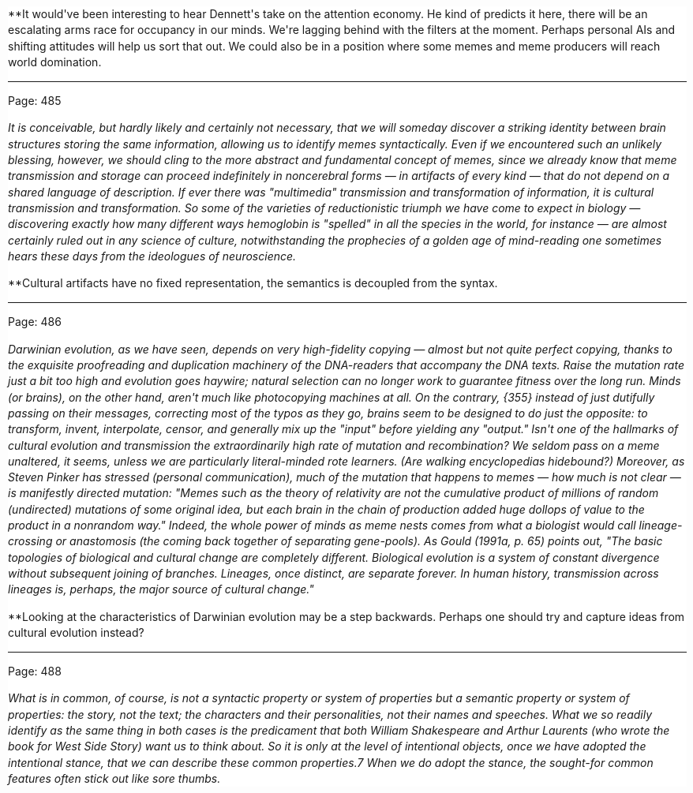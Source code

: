 **It would've been interesting to hear Dennett's take on the attention economy. He kind of predicts it here, there will be an escalating arms race for occupancy in our minds. We're lagging behind with the filters at the moment. Perhaps personal AIs and shifting attitudes will help us sort that out. We could also be in a position where some memes and meme producers will reach world domination. 

---
Page: 485

*It is conceivable, but hardly likely and certainly not necessary, that we will someday discover a striking identity between brain structures storing the same information, allowing us to identify memes syntactically. Even if we encountered such an unlikely blessing, however, we should cling to the more abstract and fundamental concept of memes, since we already know that meme transmission and storage can proceed indefinitely in noncerebral forms — in artifacts of every kind — that do not depend on a shared language of description. If ever there was "multimedia" transmission and transformation of information, it is cultural transmission and transformation. So some of the varieties of reductionistic triumph we have come to expect in biology — discovering exactly how many different ways hemoglobin is "spelled" in all the species in the world, for instance — are almost certainly ruled out in any science of culture, notwithstanding the prophecies of a golden age of mind-reading one sometimes hears these days from the ideologues of neuroscience.*

**Cultural artifacts have no fixed representation, the semantics is decoupled from the syntax.

---
Page: 486

*Darwinian evolution, as we have seen, depends on very high-fidelity copying — almost but not quite perfect copying, thanks to the exquisite proofreading and duplication machinery of the DNA-readers that accompany the DNA texts. Raise the mutation rate just a bit too high and evolution goes haywire; natural selection can no longer work to guarantee fitness over the long run. Minds (or brains), on the other hand, aren't much like photocopying machines at all. On the contrary,  {355}  instead of just dutifully passing on their messages, correcting most of the typos as they go, brains seem to be designed to do just the opposite: to transform, invent, interpolate, censor, and generally mix up the "input" before yielding any "output." Isn't one of the hallmarks of cultural evolution and transmission the extraordinarily high rate of mutation and recombination? We seldom pass on a meme unaltered, it seems, unless we are particularly literal-minded rote learners. (Are walking encyclopedias hidebound?) Moreover, as Steven Pinker has stressed (personal communication), much of the mutation that happens to memes — how much is not clear — is manifestly directed mutation: "Memes such as the theory of relativity are not the cumulative product of millions of random (undirected) mutations of some original idea, but each brain in the chain of production added huge dollops of value to the product in a nonrandom way." Indeed, the whole power of minds as meme nests comes from what a biologist would call lineage-crossing or anastomosis (the coming back together of separating gene-pools). As Gould (1991a, p. 65) points out, "The basic topologies of biological and cultural change are completely different. Biological evolution is a system of constant divergence without subsequent joining of branches. Lineages, once distinct, are separate forever. In human history, transmission across lineages is, perhaps, the major source of cultural change."*

**Looking at the characteristics of Darwinian evolution may be a step backwards. Perhaps one should try and capture ideas from cultural evolution instead? 

---
Page: 488

*What is in common, of course, is not a syntactic property or system of properties but a semantic property or system of properties: the story, not the text; the characters and their personalities, not their names and speeches. What we so readily identify as the same thing in both cases is the predicament that both William Shakespeare and Arthur Laurents (who wrote the book for West Side Story) want us to think about. So it is only at the level of intentional objects, once we have adopted the intentional stance, that we can describe these common properties.7 When we do adopt the stance, the sought-for common features often stick out like sore thumbs.*
